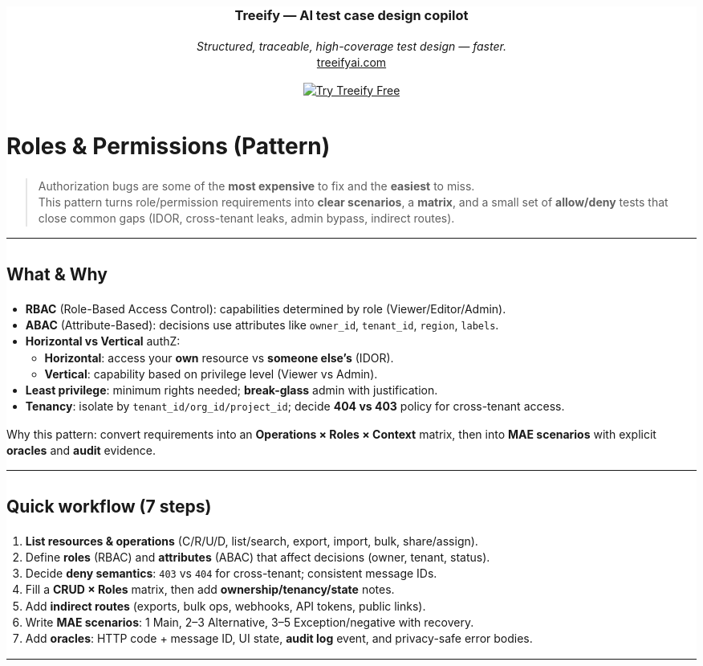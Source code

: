 
<p align="center">
  
  
</p>

<h3 align="center">Treeify — AI test case design copilot</h3>
<p align="center">
  <em>Structured, traceable, high-coverage test design — faster.</em><br>
  <a href="https://treeifyai.com">treeifyai.com</a>
</p>

<p align="center">
  <a href="https://treeifyai.com">
    <img alt="Try Treeify Free" src="https://img.shields.io/badge/Try%20Treeify%20Free-treeifyai.com-brightgreen?style=for-the-badge">
  </a>
</p>


# Roles & Permissions (Pattern)

> Authorization bugs are some of the **most expensive** to fix and the **easiest** to miss.  
> This pattern turns role/permission requirements into **clear scenarios**, a **matrix**, and a small set of **allow/deny** tests that close common gaps (IDOR, cross-tenant leaks, admin bypass, indirect routes).

---

## What & Why

- **RBAC** (Role-Based Access Control): capabilities determined by role (Viewer/Editor/Admin).  
- **ABAC** (Attribute-Based): decisions use attributes like `owner_id`, `tenant_id`, `region`, `labels`.  
- **Horizontal vs Vertical** authZ:
  - **Horizontal**: access your **own** resource vs **someone else’s** (IDOR).  
  - **Vertical**: capability based on privilege level (Viewer vs Admin).  
- **Least privilege**: minimum rights needed; **break-glass** admin with justification.  
- **Tenancy**: isolate by `tenant_id/org_id/project_id`; decide **404 vs 403** policy for cross-tenant access.

Why this pattern: convert requirements into an **Operations × Roles × Context** matrix, then into **MAE scenarios** with explicit **oracles** and **audit** evidence.

---

## Quick workflow (7 steps)

1. **List resources & operations** (C/R/U/D, list/search, export, import, bulk, share/assign).  
2. Define **roles** (RBAC) and **attributes** (ABAC) that affect decisions (owner, tenant, status).  
3. Decide **deny semantics**: `403` vs `404` for cross-tenant; consistent message IDs.  
4. Fill a **CRUD × Roles** matrix, then add **ownership/tenancy/state** notes.  
5. Add **indirect routes** (exports, bulk ops, webhooks, API tokens, public links).  
6. Write **MAE scenarios**: 1 Main, 2–3 Alternative, 3–5 Exception/negative with recovery.  
7. Add **oracles**: HTTP code + message ID, UI state, **audit log** event, and privacy-safe error bodies.

---